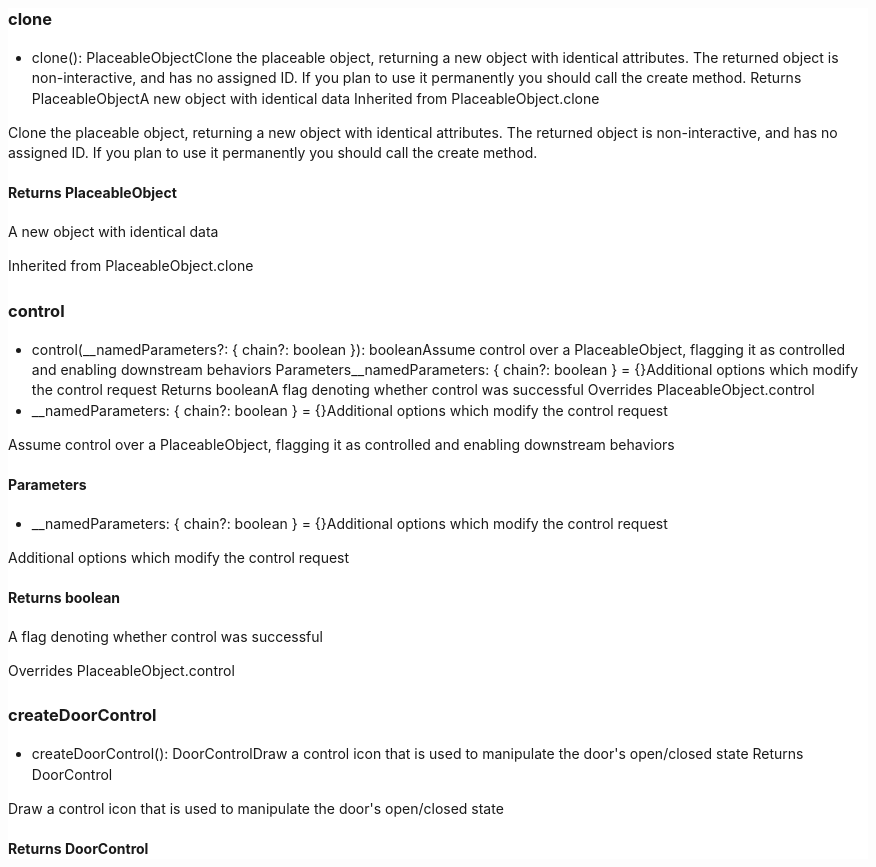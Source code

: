 
### clone

- clone(): PlaceableObjectClone the placeable object, returning a new object with identical attributes.
The returned object is non-interactive, and has no assigned ID.
If you plan to use it permanently you should call the create method.
Returns PlaceableObjectA new object with identical data
Inherited from PlaceableObject.clone

Clone the placeable object, returning a new object with identical attributes.
The returned object is non-interactive, and has no assigned ID.
If you plan to use it permanently you should call the create method.


#### Returns PlaceableObject

A new object with identical data

Inherited from PlaceableObject.clone


### control

- control(__namedParameters?: { chain?: boolean }): booleanAssume control over a PlaceableObject, flagging it as controlled and enabling downstream behaviors
Parameters__namedParameters: { chain?: boolean } = {}Additional options which modify the control request
Returns booleanA flag denoting whether control was successful
Overrides PlaceableObject.control
- __namedParameters: { chain?: boolean } = {}Additional options which modify the control request

Assume control over a PlaceableObject, flagging it as controlled and enabling downstream behaviors


#### Parameters

- __namedParameters: { chain?: boolean } = {}Additional options which modify the control request

Additional options which modify the control request


#### Returns boolean

A flag denoting whether control was successful

Overrides PlaceableObject.control


### createDoorControl

- createDoorControl(): DoorControlDraw a control icon that is used to manipulate the door's open/closed state
Returns DoorControl

Draw a control icon that is used to manipulate the door's open/closed state


#### Returns DoorControl
